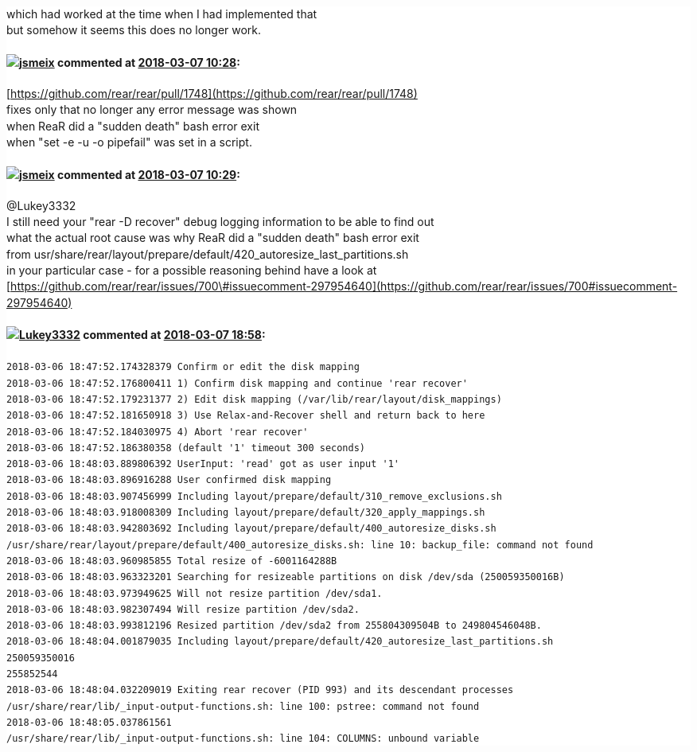 which had worked at the time when I had implemented that  
but somehow it seems this does no longer work.

#### <img src="https://avatars.githubusercontent.com/u/1788608?u=925fc54e2ce01551392622446ece427f51e2f0ce&v=4" width="50">[jsmeix](https://github.com/jsmeix) commented at [2018-03-07 10:28](https://github.com/rear/rear/issues/1747#issuecomment-371094318):

[https://github.com/rear/rear/pull/1748](https://github.com/rear/rear/pull/1748)  
fixes only that no longer any error message was shown  
when ReaR did a "sudden death" bash error exit  
when "set -e -u -o pipefail" was set in a script.

#### <img src="https://avatars.githubusercontent.com/u/1788608?u=925fc54e2ce01551392622446ece427f51e2f0ce&v=4" width="50">[jsmeix](https://github.com/jsmeix) commented at [2018-03-07 10:29](https://github.com/rear/rear/issues/1747#issuecomment-371094772):

@Lukey3332  
I still need your "rear -D recover" debug logging information to be able
to find out  
what the actual root cause was why ReaR did a "sudden death" bash error
exit  
from
usr/share/rear/layout/prepare/default/420\_autoresize\_last\_partitions.sh  
in your particular case - for a possible reasoning behind have a look
at  
[https://github.com/rear/rear/issues/700\#issuecomment-297954640](https://github.com/rear/rear/issues/700#issuecomment-297954640)

#### <img src="https://avatars.githubusercontent.com/u/17516425?v=4" width="50">[Lukey3332](https://github.com/Lukey3332) commented at [2018-03-07 18:58](https://github.com/rear/rear/issues/1747#issuecomment-371246000):

    2018-03-06 18:47:52.174328379 Confirm or edit the disk mapping
    2018-03-06 18:47:52.176800411 1) Confirm disk mapping and continue 'rear recover'
    2018-03-06 18:47:52.179231377 2) Edit disk mapping (/var/lib/rear/layout/disk_mappings)
    2018-03-06 18:47:52.181650918 3) Use Relax-and-Recover shell and return back to here
    2018-03-06 18:47:52.184030975 4) Abort 'rear recover'
    2018-03-06 18:47:52.186380358 (default '1' timeout 300 seconds)
    2018-03-06 18:48:03.889806392 UserInput: 'read' got as user input '1'
    2018-03-06 18:48:03.896916288 User confirmed disk mapping
    2018-03-06 18:48:03.907456999 Including layout/prepare/default/310_remove_exclusions.sh
    2018-03-06 18:48:03.918008309 Including layout/prepare/default/320_apply_mappings.sh
    2018-03-06 18:48:03.942803692 Including layout/prepare/default/400_autoresize_disks.sh
    /usr/share/rear/layout/prepare/default/400_autoresize_disks.sh: line 10: backup_file: command not found
    2018-03-06 18:48:03.960985855 Total resize of -6001164288B
    2018-03-06 18:48:03.963323201 Searching for resizeable partitions on disk /dev/sda (250059350016B)
    2018-03-06 18:48:03.973949625 Will not resize partition /dev/sda1.
    2018-03-06 18:48:03.982307494 Will resize partition /dev/sda2.
    2018-03-06 18:48:03.993812196 Resized partition /dev/sda2 from 255804309504B to 249804546048B.
    2018-03-06 18:48:04.001879035 Including layout/prepare/default/420_autoresize_last_partitions.sh
    250059350016
    255852544
    2018-03-06 18:48:04.032209019 Exiting rear recover (PID 993) and its descendant processes
    /usr/share/rear/lib/_input-output-functions.sh: line 100: pstree: command not found
    2018-03-06 18:48:05.037861561 
    /usr/share/rear/lib/_input-output-functions.sh: line 104: COLUMNS: unbound variable
